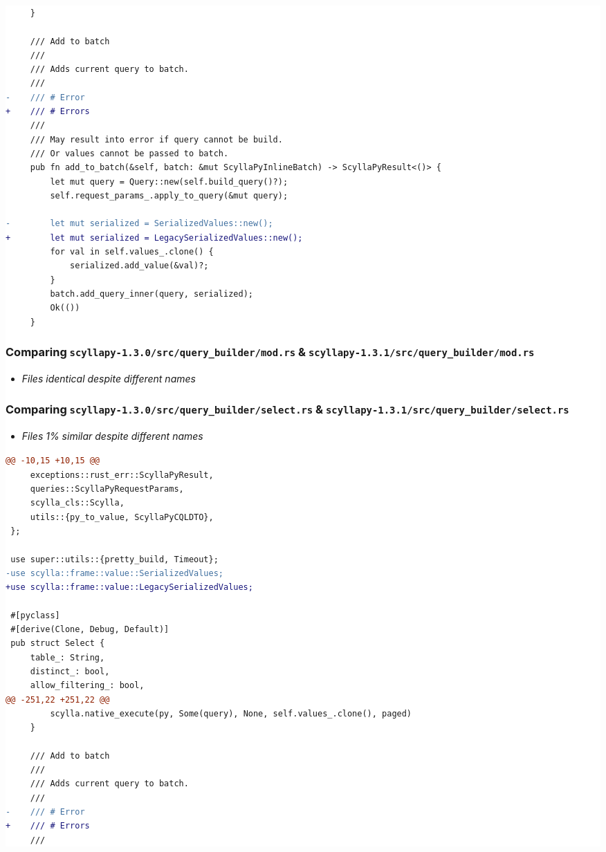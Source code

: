 ```diff
     }
 
     /// Add to batch
     ///
     /// Adds current query to batch.
     ///
-    /// # Error
+    /// # Errors
     ///
     /// May result into error if query cannot be build.
     /// Or values cannot be passed to batch.
     pub fn add_to_batch(&self, batch: &mut ScyllaPyInlineBatch) -> ScyllaPyResult<()> {
         let mut query = Query::new(self.build_query()?);
         self.request_params_.apply_to_query(&mut query);
 
-        let mut serialized = SerializedValues::new();
+        let mut serialized = LegacySerializedValues::new();
         for val in self.values_.clone() {
             serialized.add_value(&val)?;
         }
         batch.add_query_inner(query, serialized);
         Ok(())
     }
```

### Comparing `scyllapy-1.3.0/src/query_builder/mod.rs` & `scyllapy-1.3.1/src/query_builder/mod.rs`

 * *Files identical despite different names*

### Comparing `scyllapy-1.3.0/src/query_builder/select.rs` & `scyllapy-1.3.1/src/query_builder/select.rs`

 * *Files 1% similar despite different names*

```diff
@@ -10,15 +10,15 @@
     exceptions::rust_err::ScyllaPyResult,
     queries::ScyllaPyRequestParams,
     scylla_cls::Scylla,
     utils::{py_to_value, ScyllaPyCQLDTO},
 };
 
 use super::utils::{pretty_build, Timeout};
-use scylla::frame::value::SerializedValues;
+use scylla::frame::value::LegacySerializedValues;
 
 #[pyclass]
 #[derive(Clone, Debug, Default)]
 pub struct Select {
     table_: String,
     distinct_: bool,
     allow_filtering_: bool,
@@ -251,22 +251,22 @@
         scylla.native_execute(py, Some(query), None, self.values_.clone(), paged)
     }
 
     /// Add to batch
     ///
     /// Adds current query to batch.
     ///
-    /// # Error
+    /// # Errors
     ///
```